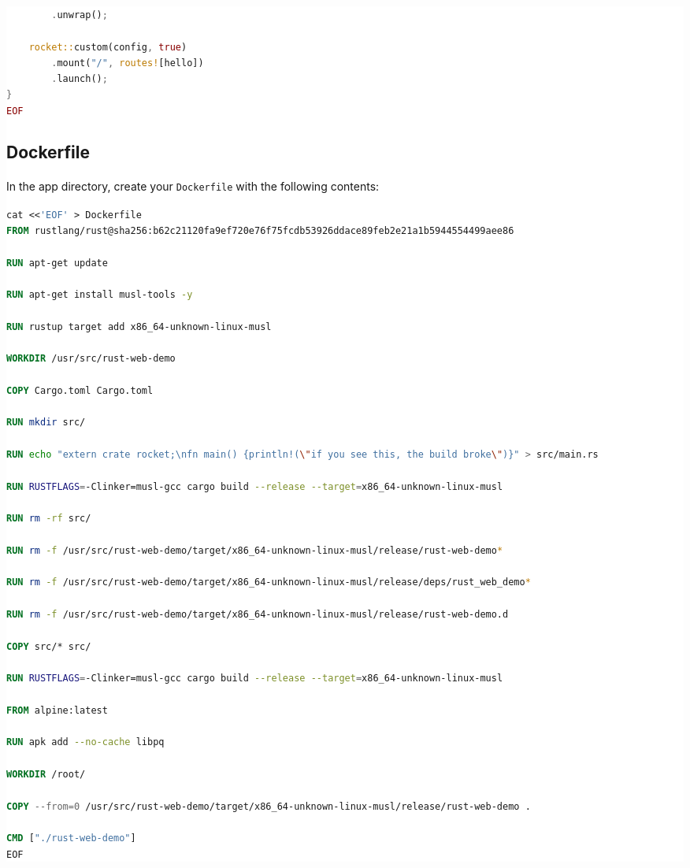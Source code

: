 ```rust
        .unwrap();

    rocket::custom(config, true)
        .mount("/", routes![hello])
        .launch();
}
EOF
```

## Dockerfile

In the app directory, create your `Dockerfile` with the following contents:

```dockerfile
cat <<'EOF' > Dockerfile
FROM rustlang/rust@sha256:b62c21120fa9ef720e76f75fcdb53926ddace89feb2e21a1b5944554499aee86

RUN apt-get update

RUN apt-get install musl-tools -y

RUN rustup target add x86_64-unknown-linux-musl

WORKDIR /usr/src/rust-web-demo

COPY Cargo.toml Cargo.toml

RUN mkdir src/

RUN echo "extern crate rocket;\nfn main() {println!(\"if you see this, the build broke\")}" > src/main.rs

RUN RUSTFLAGS=-Clinker=musl-gcc cargo build --release --target=x86_64-unknown-linux-musl

RUN rm -rf src/

RUN rm -f /usr/src/rust-web-demo/target/x86_64-unknown-linux-musl/release/rust-web-demo*

RUN rm -f /usr/src/rust-web-demo/target/x86_64-unknown-linux-musl/release/deps/rust_web_demo*

RUN rm -f /usr/src/rust-web-demo/target/x86_64-unknown-linux-musl/release/rust-web-demo.d

COPY src/* src/

RUN RUSTFLAGS=-Clinker=musl-gcc cargo build --release --target=x86_64-unknown-linux-musl

FROM alpine:latest

RUN apk add --no-cache libpq

WORKDIR /root/

COPY --from=0 /usr/src/rust-web-demo/target/x86_64-unknown-linux-musl/release/rust-web-demo .

CMD ["./rust-web-demo"]
EOF
```
